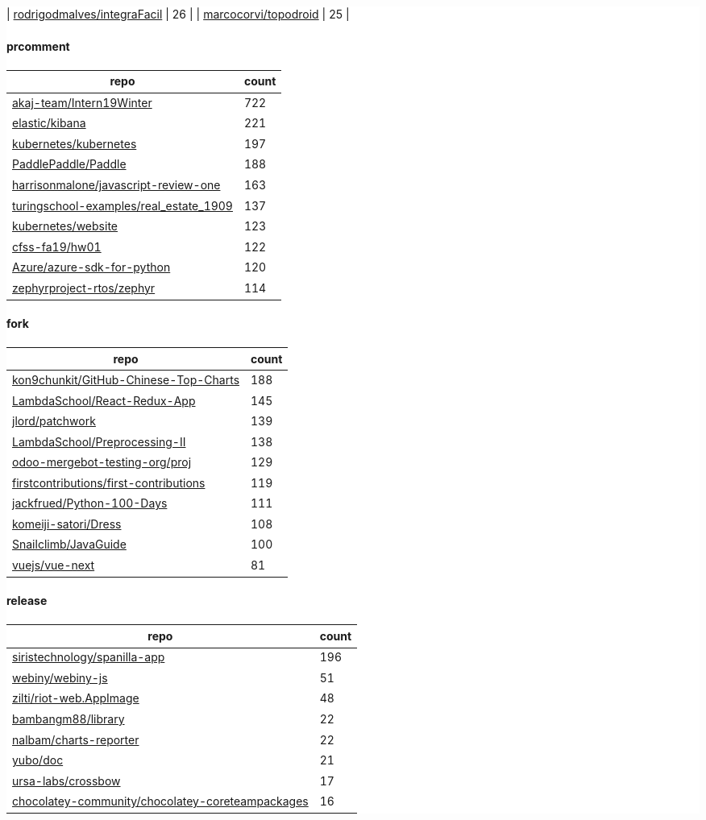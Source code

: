 | [rodrigodmalves/integraFacil](https://github.com/rodrigodmalves/integraFacil) | 26 |
| [marcocorvi/topodroid](https://github.com/marcocorvi/topodroid) | 25 |

#### prcomment
| repo | count |
| ---- | ----- |
| [akaj-team/Intern19Winter](https://github.com/akaj-team/Intern19Winter) | 722 |
| [elastic/kibana](https://github.com/elastic/kibana) | 221 |
| [kubernetes/kubernetes](https://github.com/kubernetes/kubernetes) | 197 |
| [PaddlePaddle/Paddle](https://github.com/PaddlePaddle/Paddle) | 188 |
| [harrisonmalone/javascript-review-one](https://github.com/harrisonmalone/javascript-review-one) | 163 |
| [turingschool-examples/real_estate_1909](https://github.com/turingschool-examples/real_estate_1909) | 137 |
| [kubernetes/website](https://github.com/kubernetes/website) | 123 |
| [cfss-fa19/hw01](https://github.com/cfss-fa19/hw01) | 122 |
| [Azure/azure-sdk-for-python](https://github.com/Azure/azure-sdk-for-python) | 120 |
| [zephyrproject-rtos/zephyr](https://github.com/zephyrproject-rtos/zephyr) | 114 |

#### fork
| repo | count |
| ---- | ----- |
| [kon9chunkit/GitHub-Chinese-Top-Charts](https://github.com/kon9chunkit/GitHub-Chinese-Top-Charts) | 188 |
| [LambdaSchool/React-Redux-App](https://github.com/LambdaSchool/React-Redux-App) | 145 |
| [jlord/patchwork](https://github.com/jlord/patchwork) | 139 |
| [LambdaSchool/Preprocessing-II](https://github.com/LambdaSchool/Preprocessing-II) | 138 |
| [odoo-mergebot-testing-org/proj](https://github.com/odoo-mergebot-testing-org/proj) | 129 |
| [firstcontributions/first-contributions](https://github.com/firstcontributions/first-contributions) | 119 |
| [jackfrued/Python-100-Days](https://github.com/jackfrued/Python-100-Days) | 111 |
| [komeiji-satori/Dress](https://github.com/komeiji-satori/Dress) | 108 |
| [Snailclimb/JavaGuide](https://github.com/Snailclimb/JavaGuide) | 100 |
| [vuejs/vue-next](https://github.com/vuejs/vue-next) | 81 |

#### release
| repo | count |
| ---- | ----- |
| [siristechnology/spanilla-app](https://github.com/siristechnology/spanilla-app) | 196 |
| [webiny/webiny-js](https://github.com/webiny/webiny-js) | 51 |
| [zilti/riot-web.AppImage](https://github.com/zilti/riot-web.AppImage) | 48 |
| [bambangm88/library](https://github.com/bambangm88/library) | 22 |
| [nalbam/charts-reporter](https://github.com/nalbam/charts-reporter) | 22 |
| [yubo/doc](https://github.com/yubo/doc) | 21 |
| [ursa-labs/crossbow](https://github.com/ursa-labs/crossbow) | 17 |
| [chocolatey-community/chocolatey-coreteampackages](https://github.com/chocolatey-community/chocolatey-coreteampackages) | 16 |